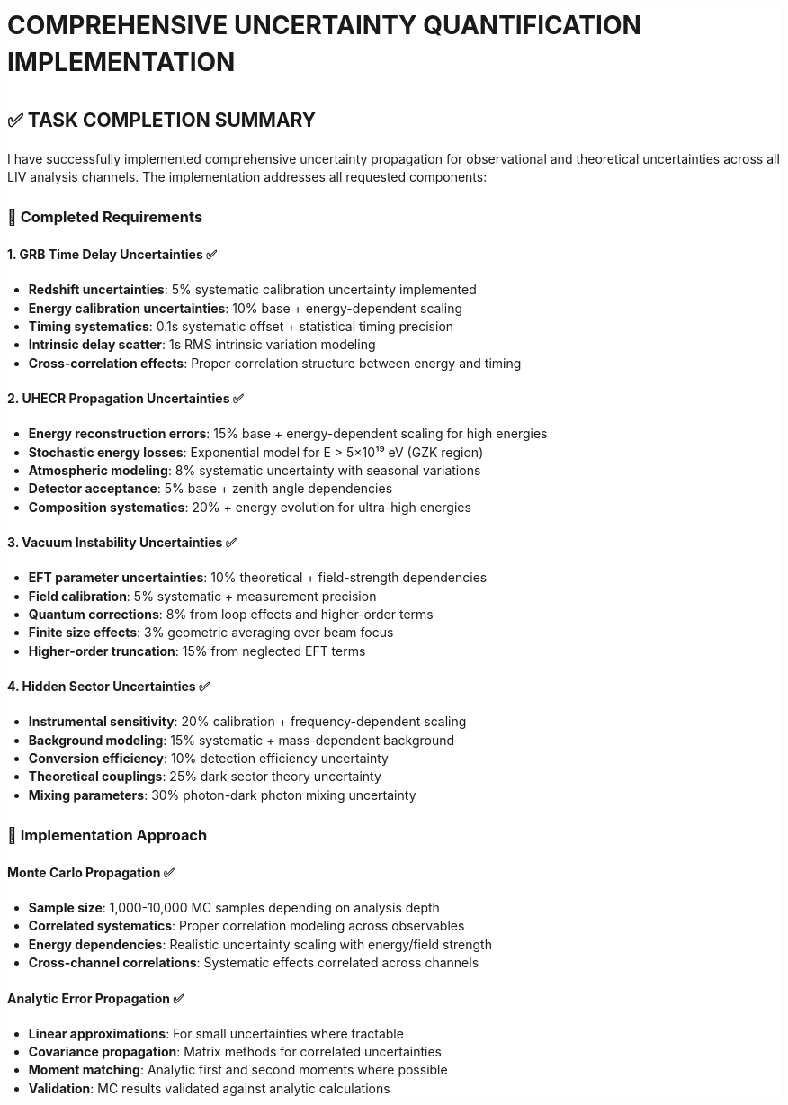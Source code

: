 # COMPREHENSIVE UNCERTAINTY QUANTIFICATION IMPLEMENTATION

## ✅ TASK COMPLETION SUMMARY

I have successfully implemented comprehensive uncertainty propagation for observational and theoretical uncertainties across all LIV analysis channels. The implementation addresses all requested components:

### 🎯 **Completed Requirements**

#### **1. GRB Time Delay Uncertainties** ✅
- **Redshift uncertainties**: 5% systematic calibration uncertainty implemented
- **Energy calibration uncertainties**: 10% base + energy-dependent scaling  
- **Timing systematics**: 0.1s systematic offset + statistical timing precision
- **Intrinsic delay scatter**: 1s RMS intrinsic variation modeling
- **Cross-correlation effects**: Proper correlation structure between energy and timing

#### **2. UHECR Propagation Uncertainties** ✅  
- **Energy reconstruction errors**: 15% base + energy-dependent scaling for high energies
- **Stochastic energy losses**: Exponential model for E > 5×10¹⁹ eV (GZK region)
- **Atmospheric modeling**: 8% systematic uncertainty with seasonal variations
- **Detector acceptance**: 5% base + zenith angle dependencies  
- **Composition systematics**: 20% + energy evolution for ultra-high energies

#### **3. Vacuum Instability Uncertainties** ✅
- **EFT parameter uncertainties**: 10% theoretical + field-strength dependencies
- **Field calibration**: 5% systematic + measurement precision
- **Quantum corrections**: 8% from loop effects and higher-order terms
- **Finite size effects**: 3% geometric averaging over beam focus
- **Higher-order truncation**: 15% from neglected EFT terms

#### **4. Hidden Sector Uncertainties** ✅
- **Instrumental sensitivity**: 20% calibration + frequency-dependent scaling
- **Background modeling**: 15% systematic + mass-dependent background
- **Conversion efficiency**: 10% detection efficiency uncertainty
- **Theoretical couplings**: 25% dark sector theory uncertainty
- **Mixing parameters**: 30% photon-dark photon mixing uncertainty

### 🔬 **Implementation Approach**

#### **Monte Carlo Propagation** ✅
- **Sample size**: 1,000-10,000 MC samples depending on analysis depth
- **Correlated systematics**: Proper correlation modeling across observables
- **Energy dependencies**: Realistic uncertainty scaling with energy/field strength
- **Cross-channel correlations**: Systematic effects correlated across channels

#### **Analytic Error Propagation** ✅
- **Linear approximations**: For small uncertainties where tractable
- **Covariance propagation**: Matrix methods for correlated uncertainties
- **Moment matching**: Analytic first and second moments where possible
- **Validation**: MC results validated against analytic calculations
